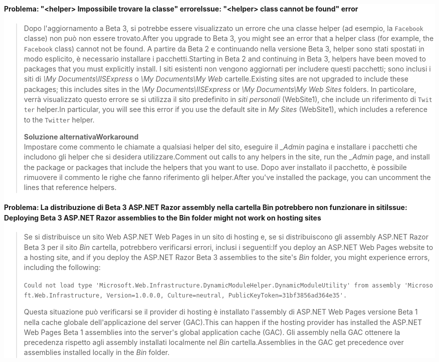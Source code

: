 
#### <a name="issue-lthelpergt-class-cannot-be-found-error"></a><span data-ttu-id="97507-233">Problema: "&lt;helper&gt; Impossibile trovare la classe" errore</span><span class="sxs-lookup"><span data-stu-id="97507-233">Issue: "&lt;helper&gt; class cannot be found" error</span></span>

> <span data-ttu-id="97507-234">Dopo l'aggiornamento a Beta 3, si potrebbe essere visualizzato un errore che una classe helper (ad esempio, la `Facebook` classe) non può non essere trovato.</span><span class="sxs-lookup"><span data-stu-id="97507-234">After you upgrade to Beta 3, you might see an error that a helper class (for example, the `Facebook` class) cannot not be found.</span></span> <span data-ttu-id="97507-235">A partire da Beta 2 e continuando nella versione Beta 3, helper sono stati spostati in modo esplicito, è necessario installare i pacchetti.</span><span class="sxs-lookup"><span data-stu-id="97507-235">Starting in Beta 2 and continuing in Beta 3, helpers have been moved to packages that you must explicitly install.</span></span> <span data-ttu-id="97507-236">I siti esistenti non vengono aggiornati per includere questi pacchetti; sono inclusi i siti di *\My Documents\IISExpress* o *\My Documents\My Web* cartelle.</span><span class="sxs-lookup"><span data-stu-id="97507-236">Existing sites are not upgraded to include these packages; this includes sites in the *\My Documents\IISExpress* or *\My Documents\My Web Sites* folders.</span></span> <span data-ttu-id="97507-237">In particolare, verrà visualizzato questo errore se si utilizza il sito predefinito in *siti personali* (WebSite1), che include un riferimento di `Twitter` helper.</span><span class="sxs-lookup"><span data-stu-id="97507-237">In particular, you will see this error if you use the default site in *My Sites* (WebSite1), which includes a reference to the `Twitter` helper.</span></span>
> 
> <span data-ttu-id="97507-238">**Soluzione alternativa**</span><span class="sxs-lookup"><span data-stu-id="97507-238">**Workaround**</span></span>  
> <span data-ttu-id="97507-239">Impostare come commento le chiamate a qualsiasi helper del sito, eseguire il  *\_Admin* pagina e installare i pacchetti che includono gli helper che si desidera utilizzare.</span><span class="sxs-lookup"><span data-stu-id="97507-239">Comment out calls to any helpers in the site, run the *\_Admin* page, and install the package or packages that include the helpers that you want to use.</span></span> <span data-ttu-id="97507-240">Dopo aver installato il pacchetto, è possibile rimuovere il commento le righe che fanno riferimento gli helper.</span><span class="sxs-lookup"><span data-stu-id="97507-240">After you've installed the package, you can uncomment the lines that reference helpers.</span></span>


#### <a name="issue-deploying-beta-3-aspnet-razor-assemblies-to-the-bin-folder-might-not-work-on-hosting-sites"></a><span data-ttu-id="97507-241">Problema: La distribuzione di Beta 3 ASP.NET Razor assembly nella cartella Bin potrebbero non funzionare in siti</span><span class="sxs-lookup"><span data-stu-id="97507-241">Issue: Deploying Beta 3 ASP.NET Razor assemblies to the Bin folder might not work on hosting sites</span></span>

> <span data-ttu-id="97507-242">Se si distribuisce un sito Web ASP.NET Web Pages in un sito di hosting e, se si distribuiscono gli assembly ASP.NET Razor Beta 3 per il sito *Bin* cartella, potrebbero verificarsi errori, inclusi i seguenti:</span><span class="sxs-lookup"><span data-stu-id="97507-242">If you deploy an ASP.NET Web Pages website to a hosting site, and if you deploy the ASP.NET Razor Beta 3 assemblies to the site's *Bin* folder, you might experience errors, including the following:</span></span>
> 
> `Could not load type 'Microsoft.Web.Infrastructure.DynamicModuleHelper.DynamicModuleUtility' from assembly 'Microsoft.Web.Infrastructure, Version=1.0.0.0, Culture=neutral, PublicKeyToken=31bf3856ad364e35'.`
> 
> <span data-ttu-id="97507-243">Questa situazione può verificarsi se il provider di hosting è installato l'assembly di ASP.NET Web Pages versione Beta 1 nella cache globale dell'applicazione del server (GAC).</span><span class="sxs-lookup"><span data-stu-id="97507-243">This can happen if the hosting provider has installed the ASP.NET Web Pages Beta 1 assemblies into the server's global application cache (GAC).</span></span> <span data-ttu-id="97507-244">Gli assembly nella GAC ottenere la precedenza rispetto agli assembly installati localmente nel *Bin* cartella.</span><span class="sxs-lookup"><span data-stu-id="97507-244">Assemblies in the GAC get precedence over assemblies installed locally in the *Bin* folder.</span></span>
> 
